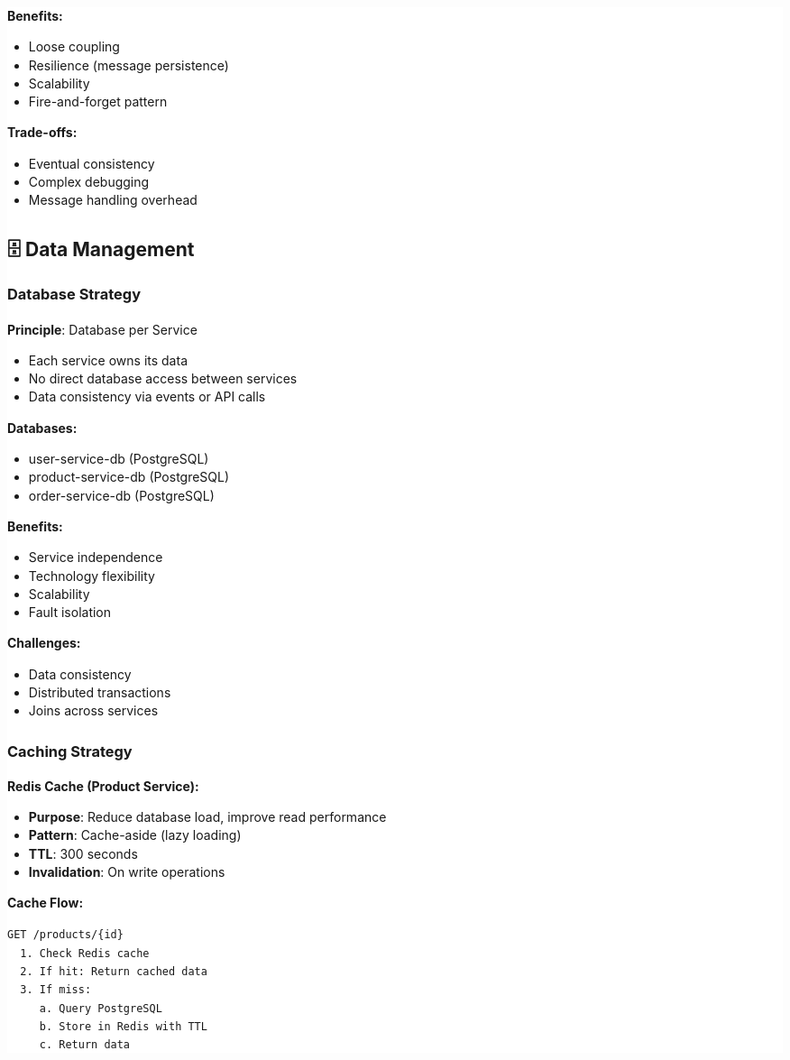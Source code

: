 **Benefits:**
- Loose coupling
- Resilience (message persistence)
- Scalability
- Fire-and-forget pattern

**Trade-offs:**
- Eventual consistency
- Complex debugging
- Message handling overhead

## 🗄️ Data Management

### Database Strategy

**Principle**: Database per Service
- Each service owns its data
- No direct database access between services
- Data consistency via events or API calls

**Databases:**
- user-service-db (PostgreSQL)
- product-service-db (PostgreSQL)
- order-service-db (PostgreSQL)

**Benefits:**
- Service independence
- Technology flexibility
- Scalability
- Fault isolation

**Challenges:**
- Data consistency
- Distributed transactions
- Joins across services

### Caching Strategy

**Redis Cache (Product Service):**
- **Purpose**: Reduce database load, improve read performance
- **Pattern**: Cache-aside (lazy loading)
- **TTL**: 300 seconds
- **Invalidation**: On write operations

**Cache Flow:**
```
GET /products/{id}
  1. Check Redis cache
  2. If hit: Return cached data
  3. If miss:
     a. Query PostgreSQL
     b. Store in Redis with TTL
     c. Return data
```
